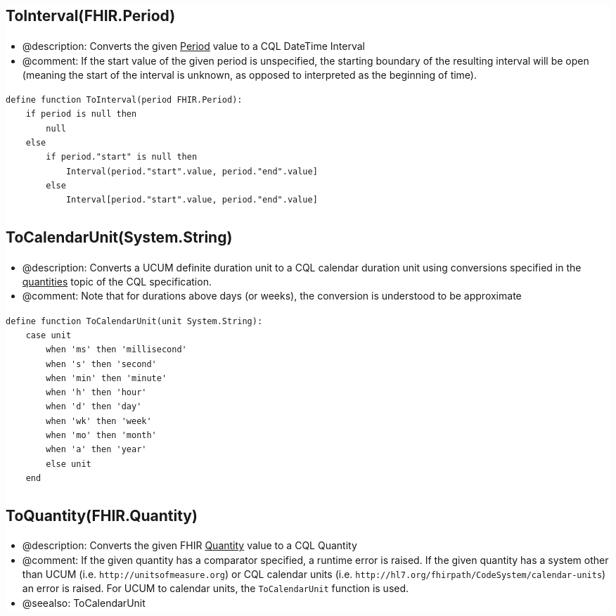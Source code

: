 ## ToInterval(FHIR.Period)

* @description: Converts the given [Period](https://hl7.org/fhir/datatypes.html#Period)
value to a CQL DateTime Interval
* @comment: If the start value of the given period is unspecified, the starting
boundary of the resulting interval will be open (meaning the start of the interval
is unknown, as opposed to interpreted as the beginning of time).

```cql
define function ToInterval(period FHIR.Period):
    if period is null then
        null
    else
        if period."start" is null then
            Interval(period."start".value, period."end".value]
        else
            Interval[period."start".value, period."end".value]
```

## ToCalendarUnit(System.String)

* @description: Converts a UCUM definite duration unit to a CQL calendar duration
unit using conversions specified in the [quantities](https://cql.hl7.org/02-authorsguide.html#quantities) 
topic of the CQL specification.
* @comment: Note that for durations above days (or weeks), the conversion is understood to be approximate

```cql
define function ToCalendarUnit(unit System.String):
    case unit
        when 'ms' then 'millisecond'
        when 's' then 'second'
        when 'min' then 'minute'
        when 'h' then 'hour'
        when 'd' then 'day'
        when 'wk' then 'week'
        when 'mo' then 'month'
        when 'a' then 'year'
        else unit
    end
```

## ToQuantity(FHIR.Quantity)

* @description: Converts the given FHIR [Quantity](https://hl7.org/fhir/datatypes.html#Quantity) 
value to a CQL Quantity
* @comment: If the given quantity has a comparator specified, a runtime error is raised. If the given quantity
has a system other than UCUM (i.e. `http://unitsofmeasure.org`) or CQL calendar units (i.e. `http://hl7.org/fhirpath/CodeSystem/calendar-units`)
an error is raised. For UCUM to calendar units, the `ToCalendarUnit` function is used.
* @seealso: ToCalendarUnit
